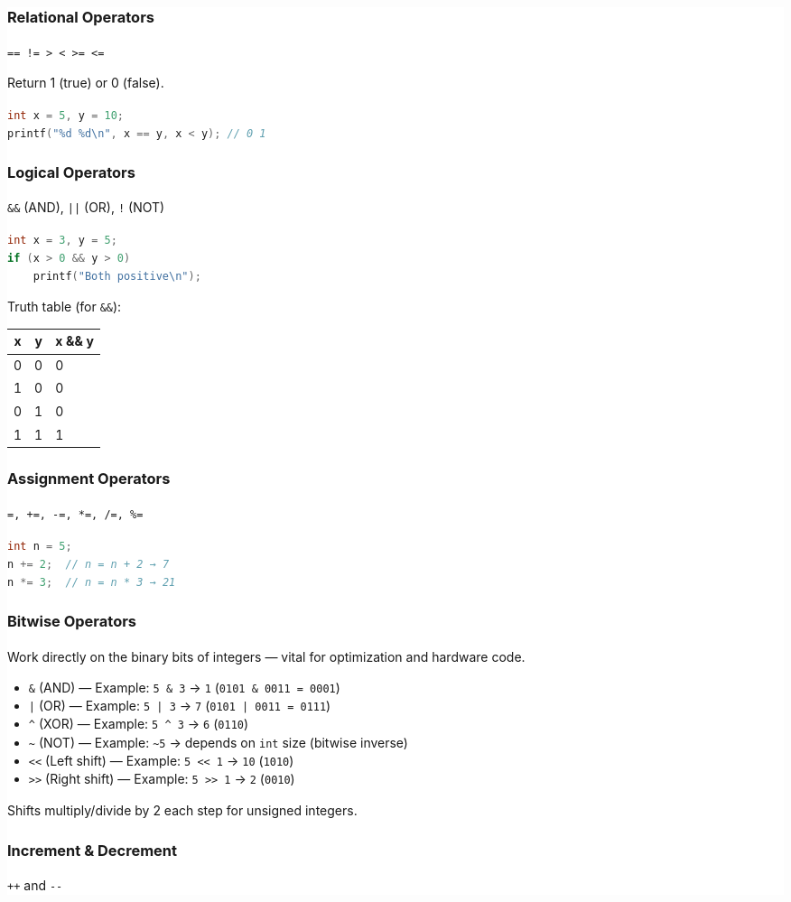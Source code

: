 ### Relational Operators
`== != > < >= <=`

Return 1 (true) or 0 (false).

```c
int x = 5, y = 10;
printf("%d %d\n", x == y, x < y); // 0 1
```

### Logical Operators
`&&` (AND), `||` (OR), `!` (NOT)

```c
int x = 3, y = 5;
if (x > 0 && y > 0)
    printf("Both positive\n");
```

Truth table (for `&&`):

| x | y | x && y |
|---|---|--------|
| 0 | 0 | 0      |
| 1 | 0 | 0      |
| 0 | 1 | 0      |
| 1 | 1 | 1      |

### Assignment Operators
`=, +=, -=, *=, /=, %=`

```c
int n = 5;
n += 2;  // n = n + 2 → 7
n *= 3;  // n = n * 3 → 21
```

### Bitwise Operators
Work directly on the binary bits of integers — vital for optimization and hardware code.

- `&` (AND) — Example: `5 & 3` → `1` (`0101 & 0011 = 0001`)
- `|` (OR) — Example: `5 | 3` → `7` (`0101 | 0011 = 0111`)
- `^` (XOR) — Example: `5 ^ 3` → `6` (`0110`)
- `~` (NOT) — Example: `~5` → depends on `int` size (bitwise inverse)
- `<<` (Left shift) — Example: `5 << 1` → `10` (`1010`)
- `>>` (Right shift) — Example: `5 >> 1` → `2` (`0010`)

Shifts multiply/divide by 2 each step for unsigned integers.

### Increment & Decrement
`++` and `--`
